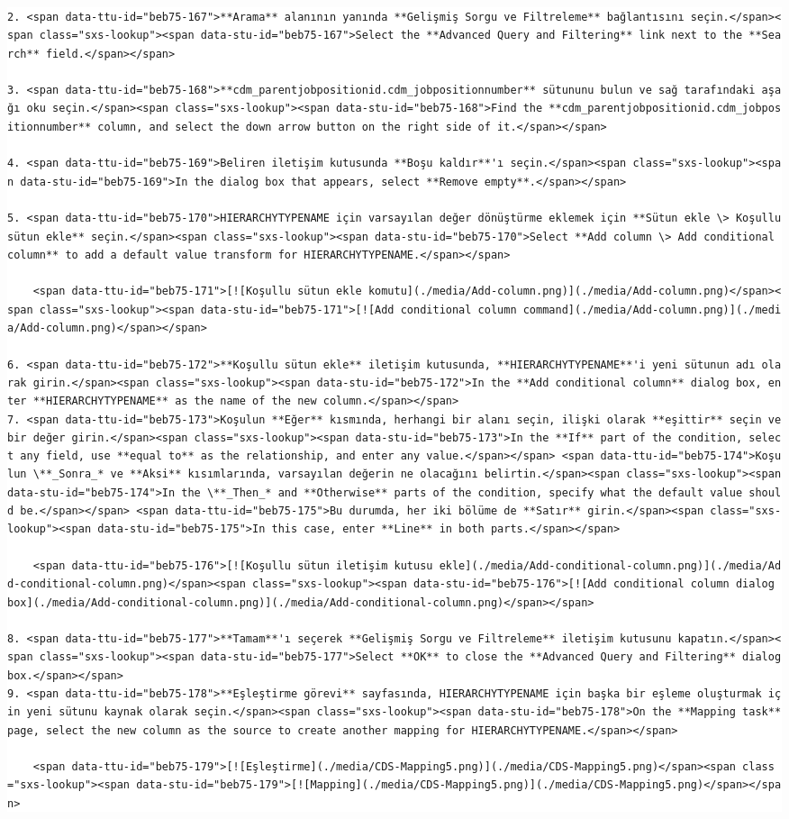     2. <span data-ttu-id="beb75-167">**Arama** alanının yanında **Gelişmiş Sorgu ve Filtreleme** bağlantısını seçin.</span><span class="sxs-lookup"><span data-stu-id="beb75-167">Select the **Advanced Query and Filtering** link next to the **Search** field.</span></span>  

    3. <span data-ttu-id="beb75-168">**cdm_parentjobpositionid.cdm_jobpositionnumber** sütununu bulun ve sağ tarafındaki aşağı oku seçin.</span><span class="sxs-lookup"><span data-stu-id="beb75-168">Find the **cdm_parentjobpositionid.cdm_jobpositionnumber** column, and select the down arrow button on the right side of it.</span></span>

    4. <span data-ttu-id="beb75-169">Beliren iletişim kutusunda **Boşu kaldır**'ı seçin.</span><span class="sxs-lookup"><span data-stu-id="beb75-169">In the dialog box that appears, select **Remove empty**.</span></span>

    5. <span data-ttu-id="beb75-170">HIERARCHYTYPENAME için varsayılan değer dönüştürme eklemek için **Sütun ekle \> Koşullu sütun ekle** seçin.</span><span class="sxs-lookup"><span data-stu-id="beb75-170">Select **Add column \> Add conditional column** to add a default value transform for HIERARCHYTYPENAME.</span></span>

        <span data-ttu-id="beb75-171">[![Koşullu sütun ekle komutu](./media/Add-column.png)](./media/Add-column.png)</span><span class="sxs-lookup"><span data-stu-id="beb75-171">[![Add conditional column command](./media/Add-column.png)](./media/Add-column.png)</span></span>

    6. <span data-ttu-id="beb75-172">**Koşullu sütun ekle** iletişim kutusunda, **HIERARCHYTYPENAME**'i yeni sütunun adı olarak girin.</span><span class="sxs-lookup"><span data-stu-id="beb75-172">In the **Add conditional column** dialog box, enter **HIERARCHYTYPENAME** as the name of the new column.</span></span>
    7. <span data-ttu-id="beb75-173">Koşulun **Eğer** kısmında, herhangi bir alanı seçin, ilişki olarak **eşittir** seçin ve bir değer girin.</span><span class="sxs-lookup"><span data-stu-id="beb75-173">In the **If** part of the condition, select any field, use **equal to** as the relationship, and enter any value.</span></span> <span data-ttu-id="beb75-174">Koşulun \**_Sonra_* ve **Aksi** kısımlarında, varsayılan değerin ne olacağını belirtin.</span><span class="sxs-lookup"><span data-stu-id="beb75-174">In the \**_Then_* and **Otherwise** parts of the condition, specify what the default value should be.</span></span> <span data-ttu-id="beb75-175">Bu durumda, her iki bölüme de **Satır** girin.</span><span class="sxs-lookup"><span data-stu-id="beb75-175">In this case, enter **Line** in both parts.</span></span>

        <span data-ttu-id="beb75-176">[![Koşullu sütun iletişim kutusu ekle](./media/Add-conditional-column.png)](./media/Add-conditional-column.png)</span><span class="sxs-lookup"><span data-stu-id="beb75-176">[![Add conditional column dialog box](./media/Add-conditional-column.png)](./media/Add-conditional-column.png)</span></span>

    8. <span data-ttu-id="beb75-177">**Tamam**'ı seçerek **Gelişmiş Sorgu ve Filtreleme** iletişim kutusunu kapatın.</span><span class="sxs-lookup"><span data-stu-id="beb75-177">Select **OK** to close the **Advanced Query and Filtering** dialog box.</span></span>
    9. <span data-ttu-id="beb75-178">**Eşleştirme görevi** sayfasında, HIERARCHYTYPENAME için başka bir eşleme oluşturmak için yeni sütunu kaynak olarak seçin.</span><span class="sxs-lookup"><span data-stu-id="beb75-178">On the **Mapping task** page, select the new column as the source to create another mapping for HIERARCHYTYPENAME.</span></span>

        <span data-ttu-id="beb75-179">[![Eşleştirme](./media/CDS-Mapping5.png)](./media/CDS-Mapping5.png)</span><span class="sxs-lookup"><span data-stu-id="beb75-179">[![Mapping](./media/CDS-Mapping5.png)](./media/CDS-Mapping5.png)</span></span>
